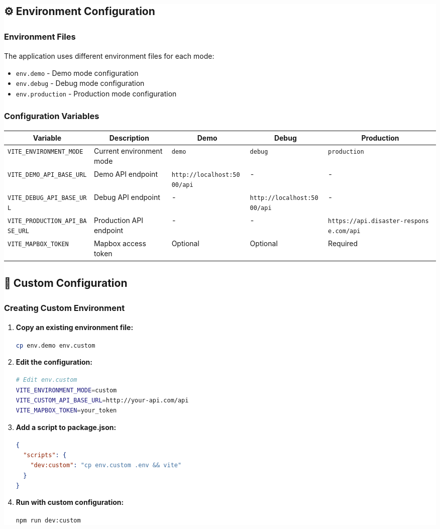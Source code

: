 ## ⚙️ **Environment Configuration**

### **Environment Files**

The application uses different environment files for each mode:

- `env.demo` - Demo mode configuration
- `env.debug` - Debug mode configuration  
- `env.production` - Production mode configuration

### **Configuration Variables**

| Variable | Description | Demo | Debug | Production |
|----------|-------------|------|-------|------------|
| `VITE_ENVIRONMENT_MODE` | Current environment mode | `demo` | `debug` | `production` |
| `VITE_DEMO_API_BASE_URL` | Demo API endpoint | `http://localhost:5000/api` | - | - |
| `VITE_DEBUG_API_BASE_URL` | Debug API endpoint | - | `http://localhost:5000/api` | - |
| `VITE_PRODUCTION_API_BASE_URL` | Production API endpoint | - | - | `https://api.disaster-response.com/api` |
| `VITE_MAPBOX_TOKEN` | Mapbox access token | Optional | Optional | Required |

## 🔧 **Custom Configuration**

### **Creating Custom Environment**

1. **Copy an existing environment file:**
   ```bash
   cp env.demo env.custom
   ```

2. **Edit the configuration:**
   ```bash
   # Edit env.custom
   VITE_ENVIRONMENT_MODE=custom
   VITE_CUSTOM_API_BASE_URL=http://your-api.com/api
   VITE_MAPBOX_TOKEN=your_token
   ```

3. **Add a script to package.json:**
   ```json
   {
     "scripts": {
       "dev:custom": "cp env.custom .env && vite"
     }
   }
   ```

4. **Run with custom configuration:**
   ```bash
   npm run dev:custom
   ```
